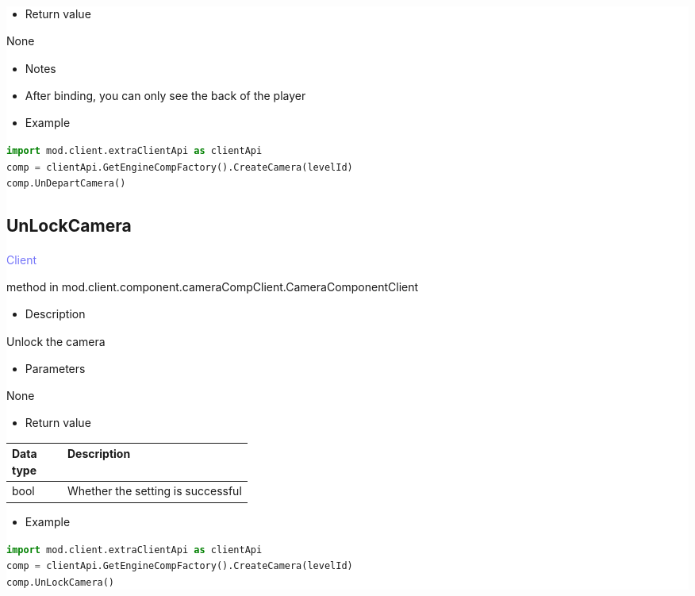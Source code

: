 
- Return value 

None 

- Notes 
- After binding, you can only see the back of the player 

- Example 

```python 
import mod.client.extraClientApi as clientApi 
comp = clientApi.GetEngineCompFactory().CreateCamera(levelId) 
comp.UnDepartCamera() 
``` 

## UnLockCamera 

<span style="display:inline;color:#7575f9">Client</span> 

method in mod.client.component.cameraCompClient.CameraComponentClient 

- Description 

Unlock the camera 

- Parameters 

None 

- Return value 

| <div style="width: 4em">Data type</div> | Description | 
| :--- | :--- | 
| bool | Whether the setting is successful | 

- Example

```python
import mod.client.extraClientApi as clientApi
comp = clientApi.GetEngineCompFactory().CreateCamera(levelId)
comp.UnLockCamera()
```
